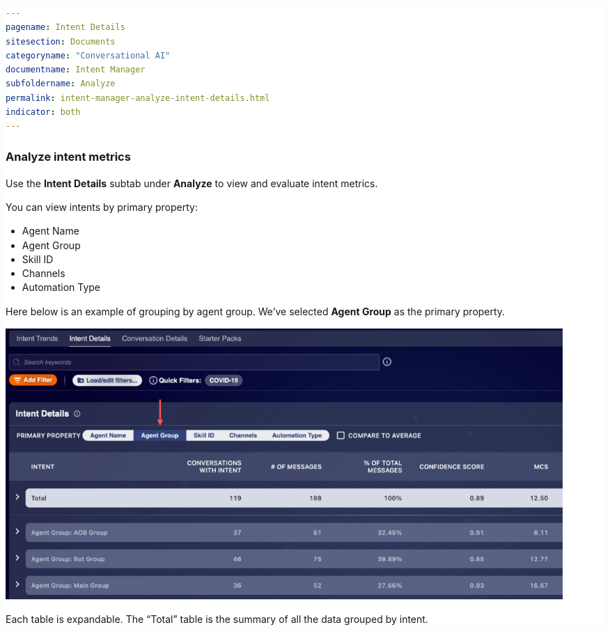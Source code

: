 ```yaml
---
pagename: Intent Details
sitesection: Documents
categoryname: "Conversational AI"
documentname: Intent Manager
subfoldername: Analyze
permalink: intent-manager-analyze-intent-details.html
indicator: both
---
```


### Analyze intent metrics

Use the **Intent Details** subtab under **Analyze** to view and evaluate intent metrics.

You can view intents by primary property:

* Agent Name
* Agent Group
* Skill ID
* Channels
* Automation Type

Here below is an example of grouping by agent group. We’ve selected **Agent Group** as the primary property.

<img loading="lazy" class="fancyimage" style="width:800px" alt="An example of grouping by agent group" src="img/ConvoBuilder/im_analyze_intent_details1.png">

Each table is expandable. The “Total” table is the summary of all the data grouped by intent.
